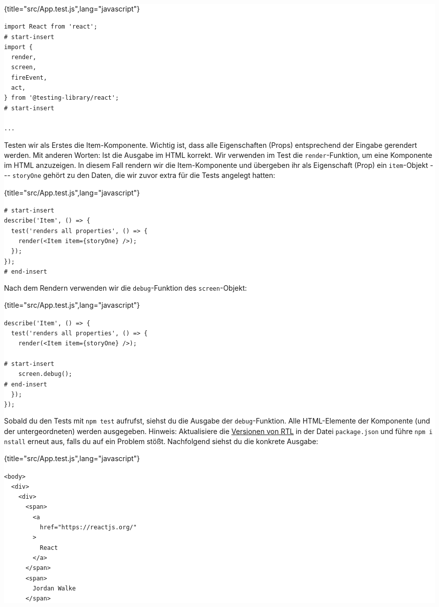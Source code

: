 {title="src/App.test.js",lang="javascript"}
```
import React from 'react';
# start-insert
import {
  render,
  screen,
  fireEvent,
  act,
} from '@testing-library/react';
# start-insert

...
```

Testen wir als Erstes die Item-Komponente. Wichtig ist, dass alle Eigenschaften (Props) entsprechend der Eingabe gerendert werden. Mit anderen Worten: Ist die Ausgabe im HTML korrekt. Wir verwenden im Test die `render`-Funktion, um eine Komponente im HTML anzuzeigen. In diesem Fall rendern wir die Item-Komponente und übergeben ihr als Eigenschaft (Prop) ein `item`-Objekt --- `storyOne` gehört zu den Daten, die wir zuvor extra für die Tests angelegt hatten:

{title="src/App.test.js",lang="javascript"}
```
# start-insert
describe('Item', () => {
  test('renders all properties', () => {
    render(<Item item={storyOne} />);
  });
});
# end-insert
```

Nach dem Rendern verwenden wir die `debug`-Funktion des `screen`-Objekt:

{title="src/App.test.js",lang="javascript"}
```
describe('Item', () => {
  test('renders all properties', () => {
    render(<Item item={storyOne} />);

# start-insert
    screen.debug();
# end-insert
  });
});
```

Sobald du den Tests mit `npm test` aufrufst, siehst du die Ausgabe der `debug`-Funktion. Alle HTML-Elemente der Komponente (und der untergeordneten) werden ausgegeben. Hinweis: Aktualisiere die [Versionen von RTL](https://github.com/the-road-to-learn-react/hacker-stories/compare/hs/react-testing-unit-function...hs/react-testing-unit-component?expand=1) in der Datei `package.json` und führe `npm install` erneut aus, falls du auf ein Problem stößt. Nachfolgend siehst du die konkrete Ausgabe:

{title="src/App.test.js",lang="javascript"}
```
<body>
  <div>
    <div>
      <span>
        <a
          href="https://reactjs.org/"
        >
          React
        </a>
      </span>
      <span>
        Jordan Walke
      </span>
```